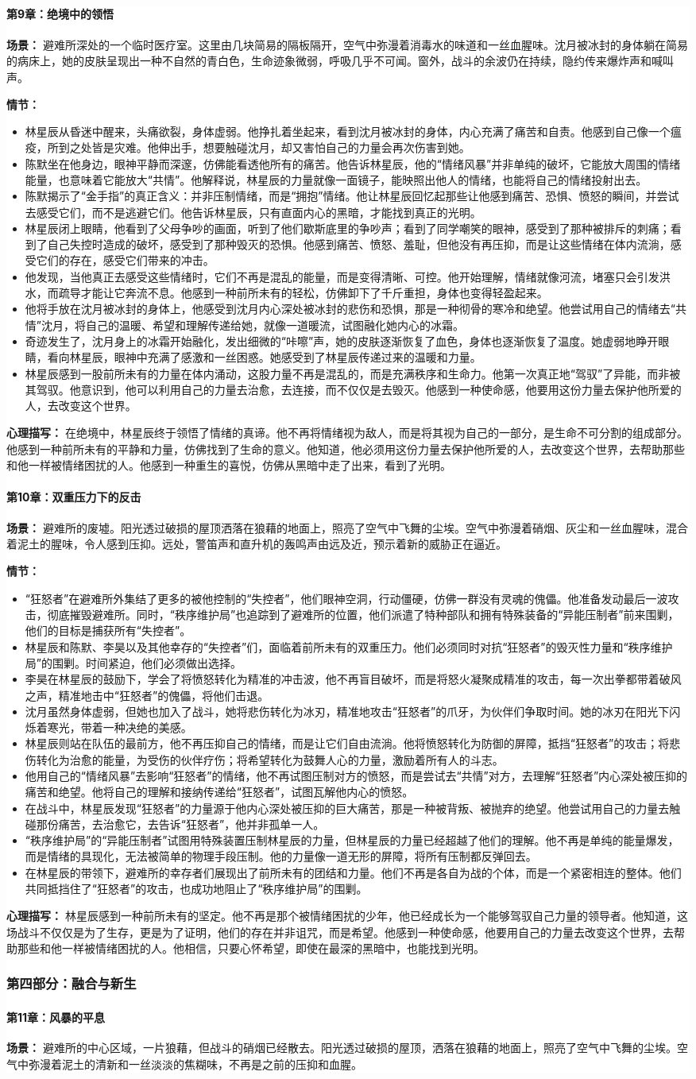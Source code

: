 #### 第9章：绝境中的领悟

**场景：** 避难所深处的一个临时医疗室。这里由几块简易的隔板隔开，空气中弥漫着消毒水的味道和一丝血腥味。沈月被冰封的身体躺在简易的病床上，她的皮肤呈现出一种不自然的青白色，生命迹象微弱，呼吸几乎不可闻。窗外，战斗的余波仍在持续，隐约传来爆炸声和喊叫声。

**情节：**
*   林星辰从昏迷中醒来，头痛欲裂，身体虚弱。他挣扎着坐起来，看到沈月被冰封的身体，内心充满了痛苦和自责。他感到自己像一个瘟疫，所到之处皆是灾难。他伸出手，想要触碰沈月，却又害怕自己的力量会再次伤害到她。
*   陈默坐在他身边，眼神平静而深邃，仿佛能看透他所有的痛苦。他告诉林星辰，他的“情绪风暴”并非单纯的破坏，它能放大周围的情绪能量，也意味着它能放大“共情”。他解释说，林星辰的力量就像一面镜子，能映照出他人的情绪，也能将自己的情绪投射出去。
*   陈默揭示了“金手指”的真正含义：并非压制情绪，而是“拥抱”情绪。他让林星辰回忆起那些让他感到痛苦、恐惧、愤怒的瞬间，并尝试去感受它们，而不是逃避它们。他告诉林星辰，只有直面内心的黑暗，才能找到真正的光明。
*   林星辰闭上眼睛，他看到了父母争吵的画面，听到了他们歇斯底里的争吵声；看到了同学嘲笑的眼神，感受到了那种被排斥的刺痛；看到了自己失控时造成的破坏，感受到了那种毁灭的恐惧。他感到痛苦、愤怒、羞耻，但他没有再压抑，而是让这些情绪在体内流淌，感受它们的存在，感受它们带来的冲击。
*   他发现，当他真正去感受这些情绪时，它们不再是混乱的能量，而是变得清晰、可控。他开始理解，情绪就像河流，堵塞只会引发洪水，而疏导才能让它奔流不息。他感到一种前所未有的轻松，仿佛卸下了千斤重担，身体也变得轻盈起来。
*   他将手放在沈月被冰封的身体上，他感受到沈月内心深处被冰封的悲伤和恐惧，那是一种彻骨的寒冷和绝望。他尝试用自己的情绪去“共情”沈月，将自己的温暖、希望和理解传递给她，就像一道暖流，试图融化她内心的冰霜。
*   奇迹发生了，沈月身上的冰霜开始融化，发出细微的“咔嚓”声，她的皮肤逐渐恢复了血色，身体也逐渐恢复了温度。她虚弱地睁开眼睛，看向林星辰，眼神中充满了感激和一丝困惑。她感受到了林星辰传递过来的温暖和力量。
*   林星辰感到一股前所未有的力量在体内涌动，这股力量不再是混乱的，而是充满秩序和生命力。他第一次真正地“驾驭”了异能，而非被其驾驭。他意识到，他可以利用自己的力量去治愈，去连接，而不仅仅是去毁灭。他感到一种使命感，他要用这份力量去保护他所爱的人，去改变这个世界。

**心理描写：** 在绝境中，林星辰终于领悟了情绪的真谛。他不再将情绪视为敌人，而是将其视为自己的一部分，是生命不可分割的组成部分。他感到一种前所未有的平静和力量，仿佛找到了生命的意义。他知道，他必须用这份力量去保护他所爱的人，去改变这个世界，去帮助那些和他一样被情绪困扰的人。他感到一种重生的喜悦，仿佛从黑暗中走了出来，看到了光明。

#### 第10章：双重压力下的反击

**场景：** 避难所的废墟。阳光透过破损的屋顶洒落在狼藉的地面上，照亮了空气中飞舞的尘埃。空气中弥漫着硝烟、灰尘和一丝血腥味，混合着泥土的腥味，令人感到压抑。远处，警笛声和直升机的轰鸣声由远及近，预示着新的威胁正在逼近。

**情节：**
*   “狂怒者”在避难所外集结了更多的被他控制的“失控者”，他们眼神空洞，行动僵硬，仿佛一群没有灵魂的傀儡。他准备发动最后一波攻击，彻底摧毁避难所。同时，“秩序维护局”也追踪到了避难所的位置，他们派遣了特种部队和拥有特殊装备的“异能压制者”前来围剿，他们的目标是捕获所有“失控者”。
*   林星辰和陈默、李昊以及其他幸存的“失控者”们，面临着前所未有的双重压力。他们必须同时对抗“狂怒者”的毁灭性力量和“秩序维护局”的围剿。时间紧迫，他们必须做出选择。
*   李昊在林星辰的鼓励下，学会了将愤怒转化为精准的冲击波，他不再盲目破坏，而是将怒火凝聚成精准的攻击，每一次出拳都带着破风之声，精准地击中“狂怒者”的傀儡，将他们击退。
*   沈月虽然身体虚弱，但她也加入了战斗，她将悲伤转化为冰刃，精准地攻击“狂怒者”的爪牙，为伙伴们争取时间。她的冰刃在阳光下闪烁着寒光，带着一种决绝的美感。
*   林星辰则站在队伍的最前方，他不再压抑自己的情绪，而是让它们自由流淌。他将愤怒转化为防御的屏障，抵挡“狂怒者”的攻击；将悲伤转化为治愈的能量，为受伤的伙伴疗伤；将希望转化为鼓舞人心的力量，激励着所有人的斗志。
*   他用自己的“情绪风暴”去影响“狂怒者”的情绪，他不再试图压制对方的愤怒，而是尝试去“共情”对方，去理解“狂怒者”内心深处被压抑的痛苦和绝望。他将自己的理解和接纳传递给“狂怒者”，试图瓦解他内心的愤怒。
*   在战斗中，林星辰发现“狂怒者”的力量源于他内心深处被压抑的巨大痛苦，那是一种被背叛、被抛弃的绝望。他尝试用自己的力量去触碰那份痛苦，去治愈它，去告诉“狂怒者”，他并非孤单一人。
*   “秩序维护局”的“异能压制者”试图用特殊装置压制林星辰的力量，但林星辰的力量已经超越了他们的理解。他不再是单纯的能量爆发，而是情绪的具现化，无法被简单的物理手段压制。他的力量像一道无形的屏障，将所有压制都反弹回去。
*   在林星辰的带领下，避难所的幸存者们展现出了前所未有的团结和力量。他们不再是各自为战的个体，而是一个紧密相连的整体。他们共同抵挡住了“狂怒者”的攻击，也成功地阻止了“秩序维护局”的围剿。

**心理描写：** 林星辰感到一种前所未有的坚定。他不再是那个被情绪困扰的少年，他已经成长为一个能够驾驭自己力量的领导者。他知道，这场战斗不仅仅是为了生存，更是为了证明，他们的存在并非诅咒，而是希望。他感到一种使命感，他要用自己的力量去改变这个世界，去帮助那些和他一样被情绪困扰的人。他相信，只要心怀希望，即使在最深的黑暗中，也能找到光明。

### 第四部分：融合与新生

#### 第11章：风暴的平息

**场景：** 避难所的中心区域，一片狼藉，但战斗的硝烟已经散去。阳光透过破损的屋顶，洒落在狼藉的地面上，照亮了空气中飞舞的尘埃。空气中弥漫着泥土的清新和一丝淡淡的焦糊味，不再是之前的压抑和血腥。
